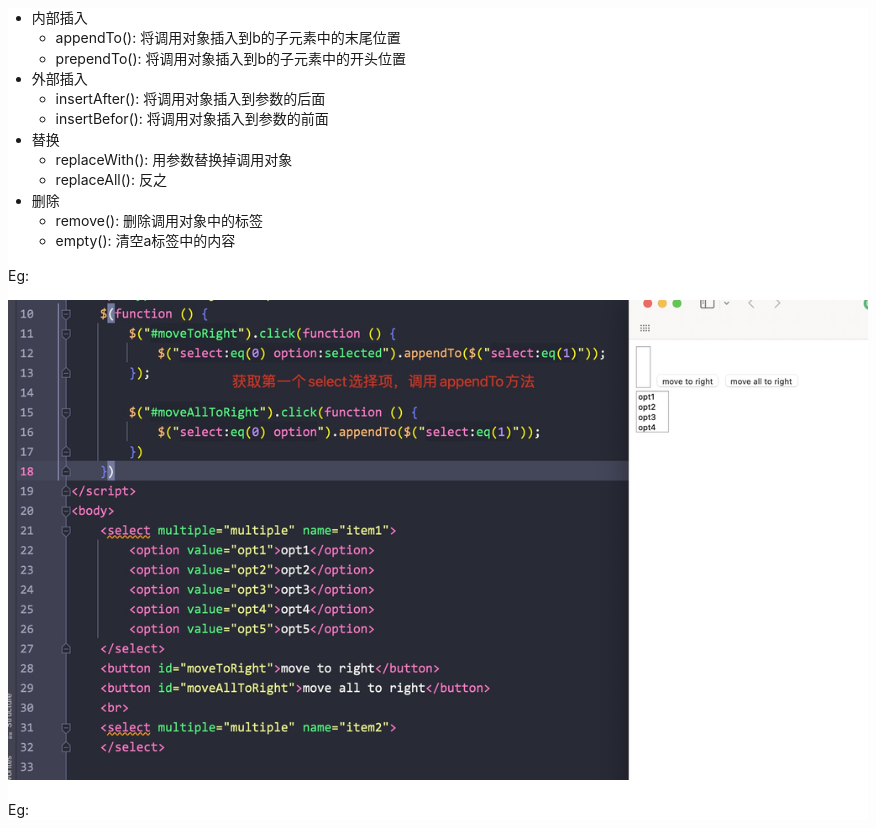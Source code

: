 - 内部插入
    - appendTo(): 将调用对象插入到b的子元素中的末尾位置
    - prependTo(): 将调用对象插入到b的子元素中的开头位置
- 外部插入
    - insertAfter(): 将调用对象插入到参数的后面
    - insertBefor(): 将调用对象插入到参数的前面
- 替换
    - replaceWith(): 用参数替换掉调用对象
    - replaceAll(): 反之
- 删除
    - remove(): 删除调用对象中的标签
    - empty(): 清空a标签中的内容





Eg:

![Xnip2021-12-01_10-10-02](jQuery.asset/Xnip2021-12-01_10-10-02.jpg)









Eg:
